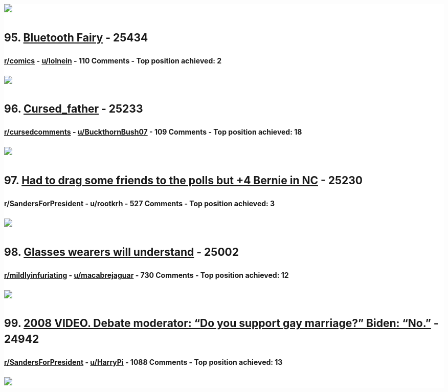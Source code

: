 <a href="https://youtu.be/lvvTBdBPfcE"><img src="https://b.thumbs.redditmedia.com/85kObXZHPbUtMQiwFv7ollElBBXLL5lVZi05TDLcZHM.jpg"></img></a>

## 95. [Bluetooth Fairy](http://reddit.com/r/comics/comments/fcr9p2/bluetooth_fairy/) - 25434
#### [r/comics](http://reddit.com/r/comics) - [u/lolnein](http://reddit.com/u/lolnein) - 110 Comments - Top position achieved: 2

<a href="https://i.redd.it/355lzzpowek41.jpg"><img src="https://b.thumbs.redditmedia.com/Bum3RcK0Pe5nR5TINUbVtWyGYcgPssGMRrbpk_3EDjE.jpg"></img></a>

## 96. [Cursed_father](http://reddit.com/r/cursedcomments/comments/fctegg/cursed_father/) - 25233
#### [r/cursedcomments](http://reddit.com/r/cursedcomments) - [u/BuckthornBush07](http://reddit.com/u/BuckthornBush07) - 109 Comments - Top position achieved: 18

<a href="https://i.redd.it/6c3lcvut3gk41.jpg"><img src="https://b.thumbs.redditmedia.com/Nrm4tC6oS78_h1MHZJCPWWv5-TeIk_tJ9_tsV7mx8SI.jpg"></img></a>

## 97. [Had to drag some friends to the polls but +4 Bernie in NC](http://reddit.com/r/SandersForPresident/comments/fcy4da/had_to_drag_some_friends_to_the_polls_but_4/) - 25230
#### [r/SandersForPresident](http://reddit.com/r/SandersForPresident) - [u/rootkrh](http://reddit.com/u/rootkrh) - 527 Comments - Top position achieved: 3

<a href="https://i.redd.it/pmgy6kj0uhk41.jpg"><img src="https://a.thumbs.redditmedia.com/Z1M6RRDm0Bp6dbGw-Xx3IjSXJqUcwh-JHzt1DhmXtK4.jpg"></img></a>

## 98. [Glasses wearers will understand](http://reddit.com/r/mildlyinfuriating/comments/fcxlr7/glasses_wearers_will_understand/) - 25002
#### [r/mildlyinfuriating](http://reddit.com/r/mildlyinfuriating) - [u/macabrejaguar](http://reddit.com/u/macabrejaguar) - 730 Comments - Top position achieved: 12

<a href="https://i.redd.it/zytyhai2ohk41.jpg"><img src="https://b.thumbs.redditmedia.com/-tBVx0QfEcjzJ5iOqP466kyahJEvY040cbd7yPahJKc.jpg"></img></a>

## 99. [2008 VIDEO. Debate moderator: “Do you support gay marriage?” Biden: “No.”](http://reddit.com/r/SandersForPresident/comments/fcttas/2008_video_debate_moderator_do_you_support_gay/) - 24942
#### [r/SandersForPresident](http://reddit.com/r/SandersForPresident) - [u/HarryPi](http://reddit.com/u/HarryPi) - 1088 Comments - Top position achieved: 13

<a href="https://v.redd.it/vrkvtwvjagk41"><img src="https://b.thumbs.redditmedia.com/R6eM4NHiRFOKg2pKMBsWgTCbMdsO4H-SKRr-iUhDmRo.jpg"></img></a>
